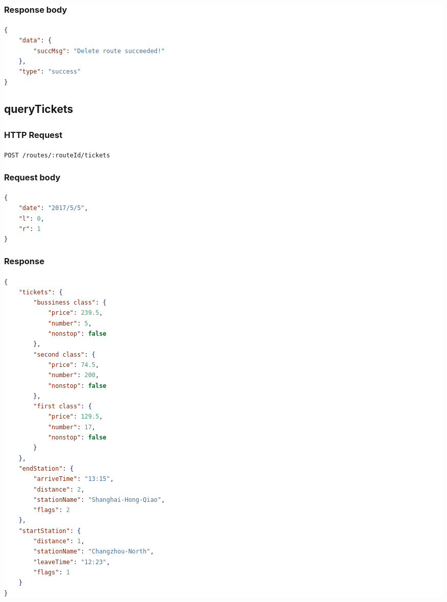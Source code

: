 ### Response body
```json
{
    "data": {
        "succMsg": "Delete route succeeded!"
    },
    "type": "success"
}
```

## queryTickets

### HTTP Request
```
POST /routes/:routeId/tickets
```

### Request body
```json
{
    "date": "2017/5/5",
    "l": 0,
    "r": 1
}
```

### Response
```json
{
    "tickets": {
        "bussiness class": {
            "price": 239.5,
            "number": 5,
            "nonstop": false
        },
        "second class": {
            "price": 74.5,
            "number": 200,
            "nonstop": false
        },
        "first class": {
            "price": 129.5,
            "number": 17,
            "nonstop": false
        }
    },
    "endStation": {
        "arriveTime": "13:15",
        "distance": 2,
        "stationName": "Shanghai-Hong-Qiao",
        "flags": 2
    },
    "startStation": {
        "distance": 1,
        "stationName": "Changzhou-North",
        "leaveTime": "12:23",
        "flags": 1
    }
}
```
